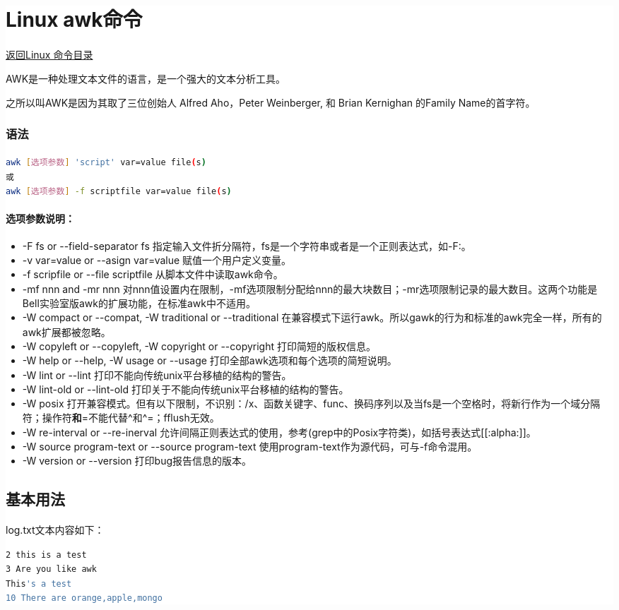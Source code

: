 # Linux awk命令
[返回Linux 命令目录](11.Linux命令大全.md)

AWK是一种处理文本文件的语言，是一个强大的文本分析工具。

之所以叫AWK是因为其取了三位创始人 Alfred Aho，Peter Weinberger, 和 Brian Kernighan 的Family Name的首字符。

### 语法
```bash
awk [选项参数] 'script' var=value file(s)
或
awk [选项参数] -f scriptfile var=value file(s)
```

#### 选项参数说明：

* -F fs or --field-separator fs
    指定输入文件折分隔符，fs是一个字符串或者是一个正则表达式，如-F:。
* -v var=value or --asign var=value
    赋值一个用户定义变量。
* -f scripfile or --file scriptfile
    从脚本文件中读取awk命令。
* -mf nnn and -mr nnn
    对nnn值设置内在限制，-mf选项限制分配给nnn的最大块数目；-mr选项限制记录的最大数目。这两个功能是Bell实验室版awk的扩展功能，在标准awk中不适用。
* -W compact or --compat, -W traditional or --traditional
    在兼容模式下运行awk。所以gawk的行为和标准的awk完全一样，所有的awk扩展都被忽略。
* -W copyleft or --copyleft, -W copyright or --copyright
    打印简短的版权信息。
* -W help or --help, -W usage or --usage
    打印全部awk选项和每个选项的简短说明。
* -W lint or --lint
    打印不能向传统unix平台移植的结构的警告。
* -W lint-old or --lint-old
    打印关于不能向传统unix平台移植的结构的警告。
* -W posix
    打开兼容模式。但有以下限制，不识别：/x、函数关键字、func、换码序列以及当fs是一个空格时，将新行作为一个域分隔符；操作符**和**=不能代替^和^=；fflush无效。
* -W re-interval or --re-inerval
    允许间隔正则表达式的使用，参考(grep中的Posix字符类)，如括号表达式[[:alpha:]]。
* -W source program-text or --source program-text
    使用program-text作为源代码，可与-f命令混用。
* -W version or --version
    打印bug报告信息的版本。

## 基本用法

log.txt文本内容如下：
```bash
2 this is a test
3 Are you like awk
This's a test
10 There are orange,apple,mongo
```
